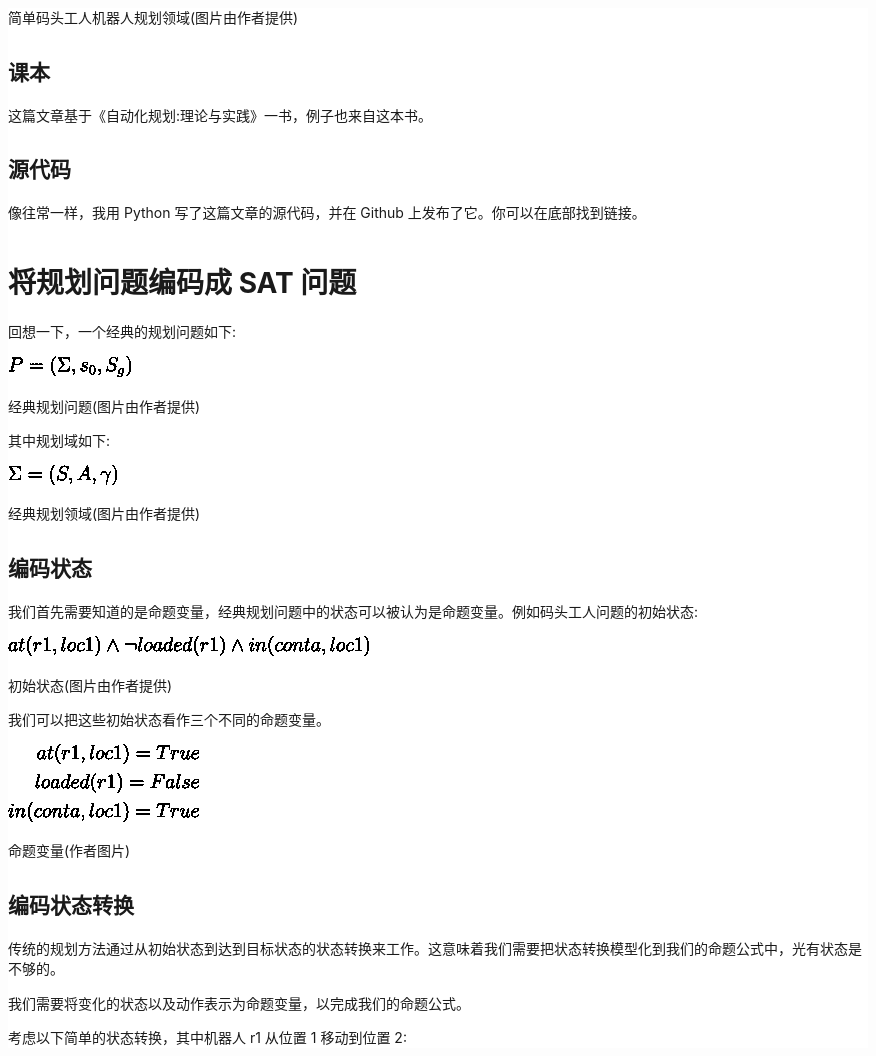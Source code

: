 简单码头工人机器人规划领域(图片由作者提供)

## 课本

这篇文章基于《自动化规划:理论与实践》一书，例子也来自这本书。

## 源代码

像往常一样，我用 Python 写了这篇文章的源代码，并在 Github 上发布了它。你可以在底部找到链接。

# 将规划问题编码成 SAT 问题

回想一下，一个经典的规划问题如下:

![](img/7c879c2155cc6a237fa8d62258c7c449.png)

经典规划问题(图片由作者提供)

其中规划域如下:

![](img/b5606f617c21fea301c6ab71af28415c.png)

经典规划领域(图片由作者提供)

## 编码状态

我们首先需要知道的是命题变量，经典规划问题中的状态可以被认为是命题变量。例如码头工人问题的初始状态:

![](img/3f0b03c79544381629e546b13c43c18e.png)

初始状态(图片由作者提供)

我们可以把这些初始状态看作三个不同的命题变量。

![](img/7678b196d40ae7205e2d06ee07d70ef3.png)

命题变量(作者图片)

## 编码状态转换

传统的规划方法通过从初始状态到达到目标状态的状态转换来工作。这意味着我们需要把状态转换模型化到我们的命题公式中，光有状态是不够的。

我们需要将变化的状态以及动作表示为命题变量，以完成我们的命题公式。

考虑以下简单的状态转换，其中机器人 r1 从位置 1 移动到位置 2:
